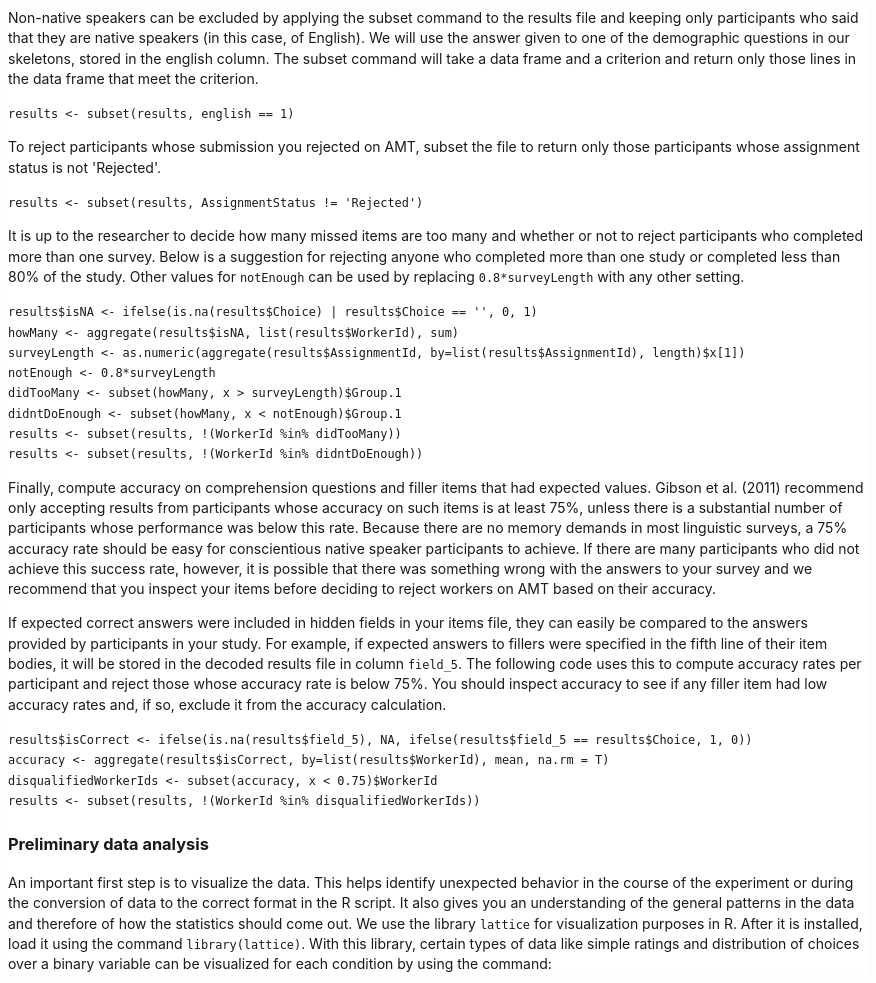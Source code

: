 Non-native speakers can be excluded by applying the subset command to the results file and keeping only participants who said that they are native speakers (in this case, of English). We will use the answer given to one of the demographic questions in our skeletons, stored in the english column. The subset command will take a data frame and a criterion and return only those lines in the data frame that meet the criterion.

	results <- subset(results, english == 1)

To reject participants whose submission you rejected on AMT, subset the file to return only those participants whose assignment status is not 'Rejected'.

	results <- subset(results, AssignmentStatus != 'Rejected')

It is up to the researcher to decide how many missed items are too many and whether or not to reject participants who completed more than one survey. Below is a suggestion for rejecting anyone who completed more than one study or completed less than 80% of the study. Other values for `notEnough` can be used by replacing `0.8*surveyLength` with any other setting.

	results$isNA <- ifelse(is.na(results$Choice) | results$Choice == '', 0, 1)
	howMany <- aggregate(results$isNA, list(results$WorkerId), sum)
	surveyLength <- as.numeric(aggregate(results$AssignmentId, by=list(results$AssignmentId), length)$x[1])
	notEnough <- 0.8*surveyLength
	didTooMany <- subset(howMany, x > surveyLength)$Group.1
	didntDoEnough <- subset(howMany, x < notEnough)$Group.1
	results <- subset(results, !(WorkerId %in% didTooMany))
	results <- subset(results, !(WorkerId %in% didntDoEnough))

Finally, compute accuracy on comprehension questions and filler items that had expected values. Gibson et al. (2011) recommend only accepting results from participants whose accuracy on such items is at least 75%, unless there is a substantial number of participants whose performance was below this rate. Because there are no memory demands in most linguistic surveys, a 75% accuracy rate should be easy for conscientious native speaker participants to achieve. If there are many participants who did not achieve this success rate, however, it is possible that there was something wrong with the answers to your survey and we recommend that you inspect your items before deciding to reject workers on AMT based on their accuracy.

If expected correct answers were included in hidden fields in your items file, they can easily be compared to the answers provided by participants in your study. For example, if expected answers to fillers were specified in the fifth line of their item bodies, it will be stored in the decoded results file in column `field_5`. The following code uses this to compute accuracy rates per participant and reject those whose accuracy rate is below 75%. You should inspect accuracy to see if any filler item had low accuracy rates and, if so, exclude it from the accuracy calculation. 

	results$isCorrect <- ifelse(is.na(results$field_5), NA, ifelse(results$field_5 == results$Choice, 1, 0))
	accuracy <- aggregate(results$isCorrect, by=list(results$WorkerId), mean, na.rm = T)
	disqualifiedWorkerIds <- subset(accuracy, x < 0.75)$WorkerId
	results <- subset(results, !(WorkerId %in% disqualifiedWorkerIds))

### Preliminary data analysis

An important first step is to visualize the data. This helps identify unexpected behavior in the course of the experiment or during the conversion of data to the correct format in the R script. It also gives you an understanding of the general patterns in the data and therefore of how the statistics should come out. We use the library `lattice` for visualization purposes in R. After it is installed, load it using the command `library(lattice)`. With this library, certain types of data like simple ratings and distribution of choices over a binary variable can be visualized for each condition by using the command: 
